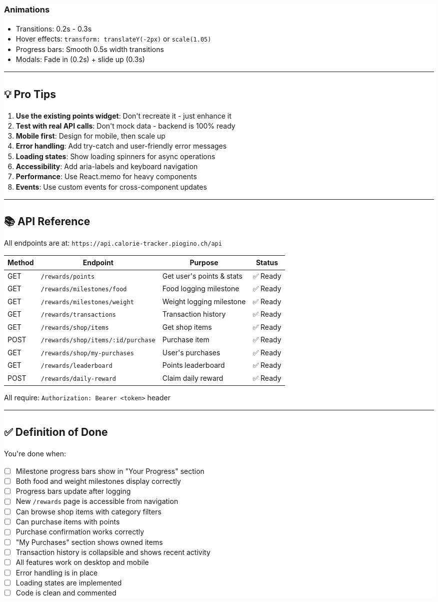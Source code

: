 ### Animations
- Transitions: 0.2s - 0.3s
- Hover effects: `transform: translateY(-2px)` or `scale(1.05)`
- Progress bars: Smooth 0.5s width transitions
- Modals: Fade in (0.2s) + slide up (0.3s)

---

## 💡 **Pro Tips**

1. **Use the existing points widget**: Don't recreate it - just enhance it
2. **Test with real API calls**: Don't mock data - backend is 100% ready
3. **Mobile first**: Design for mobile, then scale up
4. **Error handling**: Add try-catch and user-friendly error messages
5. **Loading states**: Show loading spinners for async operations
6. **Accessibility**: Add aria-labels and keyboard navigation
7. **Performance**: Use React.memo for heavy components
8. **Events**: Use custom events for cross-component updates

---

## 📚 **API Reference**

All endpoints are at: `https://api.calorie-tracker.piogino.ch/api`

| Method | Endpoint | Purpose | Status |
|--------|----------|---------|--------|
| GET | `/rewards/points` | Get user's points & stats | ✅ Ready |
| GET | `/rewards/milestones/food` | Food logging milestone | ✅ Ready |
| GET | `/rewards/milestones/weight` | Weight logging milestone | ✅ Ready |
| GET | `/rewards/transactions` | Transaction history | ✅ Ready |
| GET | `/rewards/shop/items` | Get shop items | ✅ Ready |
| POST | `/rewards/shop/items/:id/purchase` | Purchase item | ✅ Ready |
| GET | `/rewards/shop/my-purchases` | User's purchases | ✅ Ready |
| GET | `/rewards/leaderboard` | Points leaderboard | ✅ Ready |
| POST | `/rewards/daily-reward` | Claim daily reward | ✅ Ready |

All require: `Authorization: Bearer <token>` header

---

## ✅ **Definition of Done**

You're done when:

- [ ] Milestone progress bars show in "Your Progress" section
- [ ] Both food and weight milestones display correctly
- [ ] Progress bars update after logging
- [ ] New `/rewards` page is accessible from navigation
- [ ] Can browse shop items with category filters
- [ ] Can purchase items with points
- [ ] Purchase confirmation works correctly
- [ ] "My Purchases" section shows owned items
- [ ] Transaction history is collapsible and shows recent activity
- [ ] All features work on desktop and mobile
- [ ] Error handling is in place
- [ ] Loading states are implemented
- [ ] Code is clean and commented
